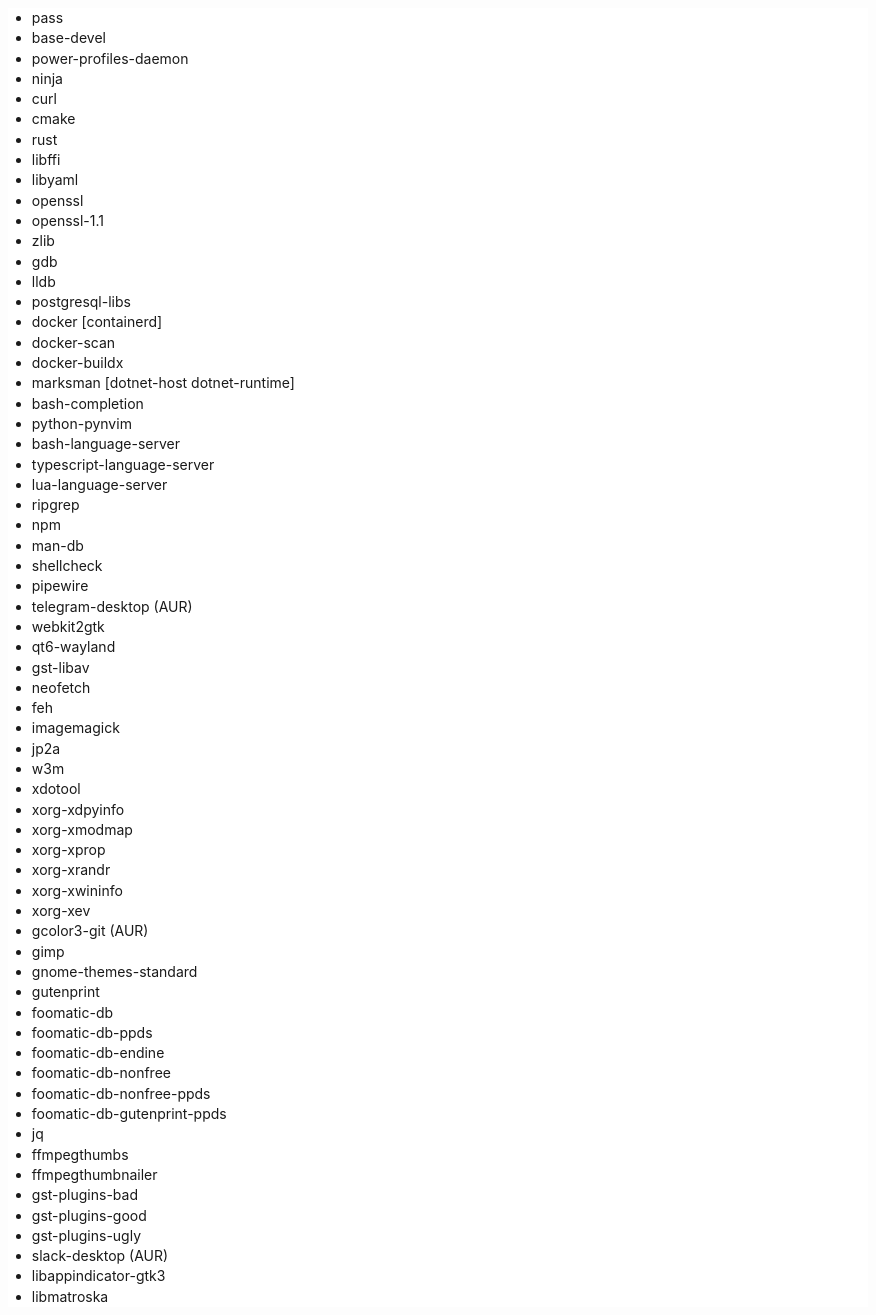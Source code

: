 * pass
* base-devel
* power-profiles-daemon
* ninja
* curl
* cmake
* rust
* libffi
* libyaml
* openssl
* openssl-1.1
* zlib
* gdb
* lldb
* postgresql-libs
* docker [containerd]
* docker-scan
* docker-buildx
* marksman [dotnet-host dotnet-runtime]
* bash-completion
* python-pynvim
* bash-language-server
* typescript-language-server
* lua-language-server
* ripgrep
* npm
* man-db
* shellcheck
* pipewire
* telegram-desktop (AUR)
* webkit2gtk
* qt6-wayland
* gst-libav
* neofetch
* feh
* imagemagick
* jp2a
* w3m
* xdotool
* xorg-xdpyinfo
* xorg-xmodmap
* xorg-xprop
* xorg-xrandr
* xorg-xwininfo
* xorg-xev
* gcolor3-git (AUR)
* gimp
* gnome-themes-standard
* gutenprint
* foomatic-db
* foomatic-db-ppds
* foomatic-db-endine
* foomatic-db-nonfree
* foomatic-db-nonfree-ppds
* foomatic-db-gutenprint-ppds
* jq
* ffmpegthumbs
* ffmpegthumbnailer
* gst-plugins-bad
* gst-plugins-good
* gst-plugins-ugly
* slack-desktop (AUR)
* libappindicator-gtk3
* libmatroska